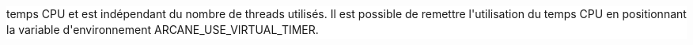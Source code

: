   temps CPU et est indépendant du nombre de threads utilisés. Il est
  possible de remettre l'utilisation du temps CPU en positionnant la variable
  d'environnement ARCANE_USE_VIRTUAL_TIMER.

